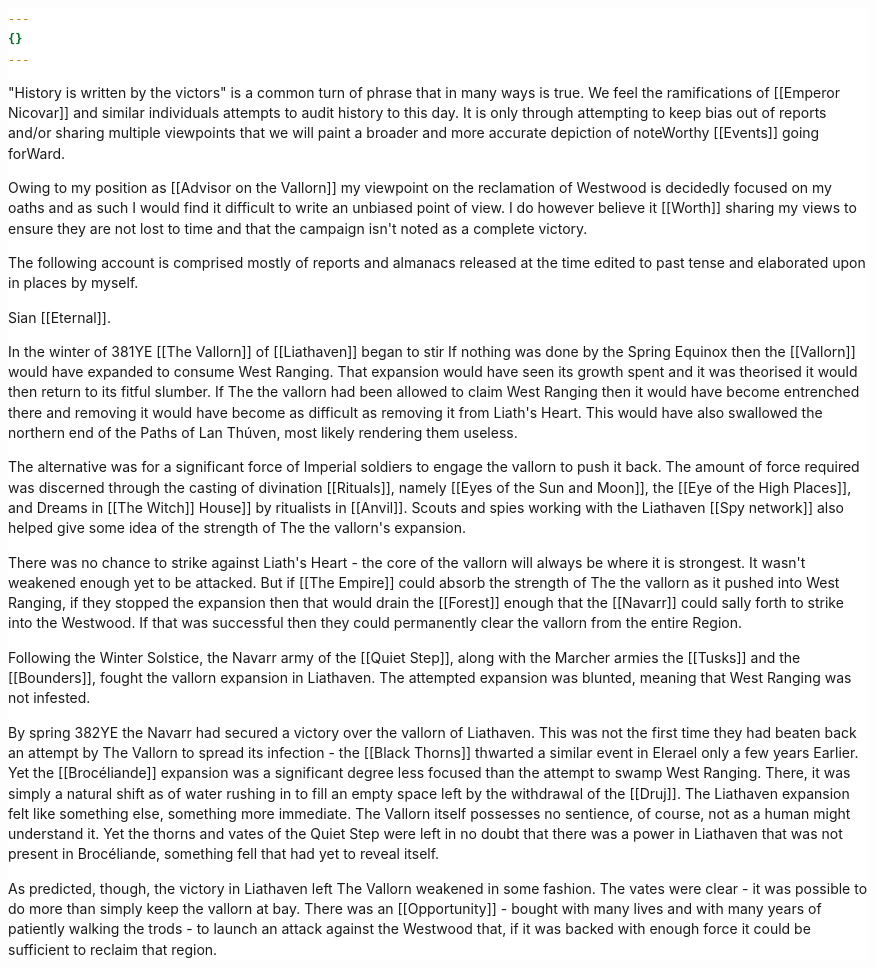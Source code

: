 ```yaml
---
{}
---
```


"History is written by the victors" is a common turn of phrase that in many ways is true. We feel the ramifications of [[Emperor Nicovar]] and similar individuals attempts to audit history to this day. It is only through attempting to keep bias out of reports and/or sharing multiple viewpoints that we will paint a broader and more accurate depiction of noteWorthy [[Events]] going forWard.

Owing to my position as [[Advisor on the Vallorn]] my viewpoint on the reclamation of Westwood is decidedly focused on my oaths and as such I would find it difficult to write an unbiased point of view. I do however believe it [[Worth]] sharing my views to ensure they are not lost to time and that the campaign isn't noted as a complete victory.

The following account is comprised mostly of reports and almanacs released at the time edited to past tense and elaborated upon in places by myself.

Sian [[Eternal]].

In the winter of 381YE [[The Vallorn]] of [[Liathaven]] began to stir If nothing was done by the Spring Equinox then the [[Vallorn]] would have expanded to consume West Ranging. That expansion would have seen its growth spent and it was theorised it would then return to its fitful slumber. If The the vallorn had been allowed to claim West Ranging then it would have become entrenched there and removing it would have become as difficult as removing it from Liath's Heart. This would have also swallowed the northern end of the Paths of Lan Thúven, most likely rendering them useless.

The alternative was for a significant force of Imperial soldiers to engage the vallorn to push it back. The amount of force required was discerned through the casting of divination [[Rituals]], namely [[Eyes of the Sun and Moon]], the [[Eye of the High Places]], and Dreams in [[The Witch]] House]] by ritualists in [[Anvil]]. Scouts and spies working with the Liathaven [[Spy network]] also helped give some idea of the strength of The the vallorn's expansion.

There was no chance to strike against Liath's Heart - the core of the vallorn will always be where it is strongest. It wasn't weakened enough yet to be attacked. But if [[The Empire]] could absorb the strength of The the vallorn as it pushed into West Ranging, if they stopped the expansion then that would drain the [[Forest]] enough that the [[Navarr]] could sally forth to strike into the Westwood. If that was successful then they could permanently clear the vallorn from the entire Region.

Following the Winter Solstice, the Navarr army of the [[Quiet Step]], along with the Marcher armies the [[Tusks]] and the [[Bounders]], fought the vallorn expansion in Liathaven. The attempted expansion was blunted, meaning that West Ranging was not infested.

By spring 382YE the Navarr had secured a victory over the vallorn of Liathaven. This was not the first time they had beaten back an attempt by The Vallorn to spread its infection - the [[Black Thorns]] thwarted a similar event in Elerael only a few years Earlier. Yet the [[Brocéliande]] expansion was a significant degree less focused than the attempt to swamp West Ranging. There, it was simply a natural shift as of water rushing in to fill an empty space left by the withdrawal of the [[Druj]]. The Liathaven expansion felt like something else, something more immediate. The Vallorn itself possesses no sentience, of course, not as a human might understand it. Yet the thorns and vates of the Quiet Step were left in no doubt that there was a power in Liathaven that was not present in Brocéliande, something fell that had yet to reveal itself.

As predicted, though, the victory in Liathaven left The Vallorn weakened in some fashion. The vates were clear - it was possible to do more than simply keep the vallorn at bay. There was an [[Opportunity]] - bought with many lives and with many years of patiently walking the trods - to launch an attack against the Westwood that, if it was backed with enough force it could be sufficient to reclaim that region.

